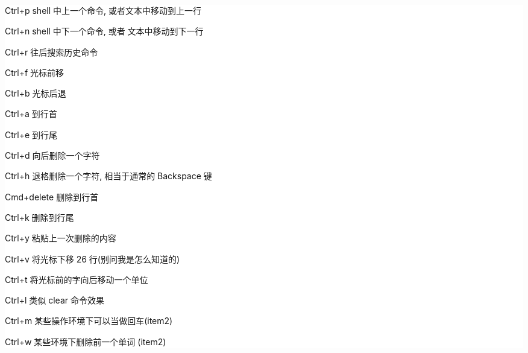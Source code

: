 Ctrl\+p shell 中上一个命令, 或者文本中移动到上一行

Ctrl\+n shell 中下一个命令, 或者 文本中移动到下一行

Ctrl\+r 往后搜索历史命令

Ctrl\+f 光标前移

Ctrl\+b 光标后退

Ctrl\+a 到行首

Ctrl\+e 到行尾

Ctrl\+d 向后删除一个字符

Ctrl\+h 退格删除一个字符, 相当于通常的 Backspace 键

Cmd\+delete 删除到行首

Ctrl\+k 删除到行尾

Ctrl\+y 粘贴上一次删除的内容

Ctrl\+v 将光标下移 26 行(别问我是怎么知道的)

Ctrl\+t 将光标前的字向后移动一个单位

Ctrl\+l 类似 clear 命令效果

Ctrl\+m 某些操作环境下可以当做回车(item2)

Ctrl\+w 某些环境下删除前一个单词 (item2)
